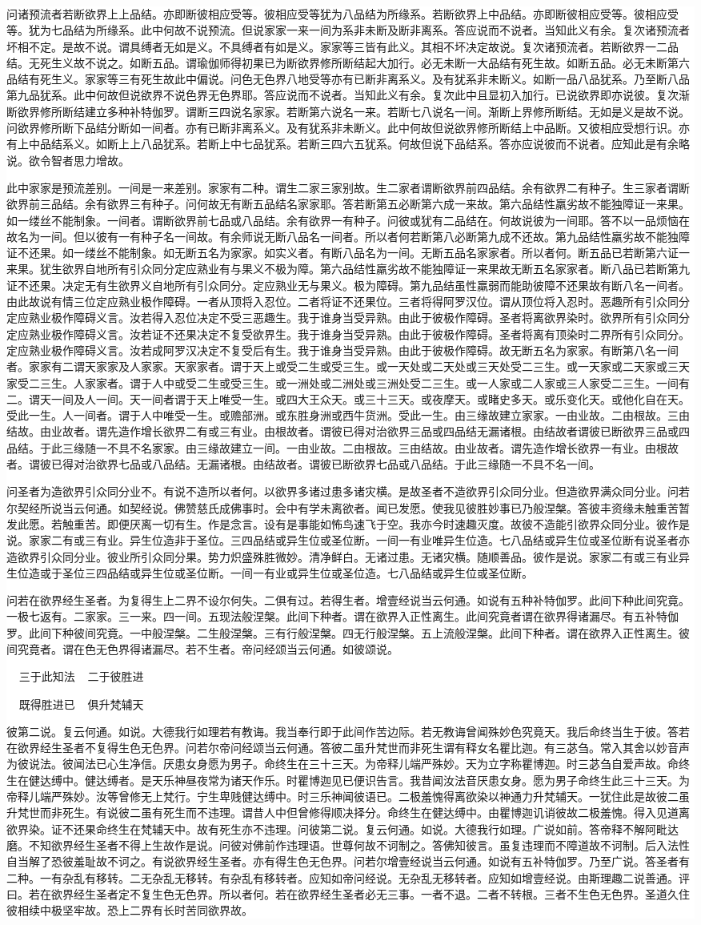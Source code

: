问诸预流者若断欲界上上品结。亦即断彼相应受等。彼相应受等犹为八品结为所缘系。若断欲界上中品结。亦即断彼相应受等。彼相应受等。犹为七品结为所缘系。此中何故不说预流。但说家家一来一间为系非未断及断非离系。答应说而不说者。当知此义有余。复次诸预流者坏相不定。是故不说。谓具缚者无如是义。不具缚者有如是义。家家等三皆有此义。其相不坏决定故说。复次诸预流者。若断欲界一二品结。无死生义故不说之。如断五品。谓瑜伽师得初果已为断欲界修所断结起大加行。必无未断一大品结有死生故。如断五品。必无未断第六品结有死生义。家家等三有死生故此中偏说。问色无色界八地受等亦有已断非离系义。及有犹系非未断义。如断一品八品犹系。乃至断八品第九品犹系。此中何故但说欲界不说色界无色界耶。答应说而不说者。当知此义有余。复次此中且显初入加行。已说欲界即亦说彼。复次渐断欲界修所断结建立多种补特伽罗。谓断三四说名家家。若断第六说名一来。若断七八说名一间。渐断上界修所断结。无如是义是故不说。问欲界修所断下品结分断如一间者。亦有已断非离系义。及有犹系非未断义。此中何故但说欲界修所断结上中品断。又彼相应受想行识。亦有上中品结系义。如断上上八品犹系。若断上中七品犹系。若断三四六五犹系。何故但说下品结系。答亦应说彼而不说者。应知此是有余略说。欲令智者思力增故。

此中家家是预流差别。一间是一来差别。家家有二种。谓生二家三家别故。生二家者谓断欲界前四品结。余有欲界二有种子。生三家者谓断欲界前三品结。余有欲界三有种子。问何故无有断五品结名家家耶。答若断第五必断第六成一来故。第六品结性羸劣故不能独障证一来果。如一缕丝不能制象。一间者。谓断欲界前七品或八品结。余有欲界一有种子。问彼或犹有二品结在。何故说彼为一间耶。答不以一品烦恼在故名为一间。但以彼有一有种子名一间故。有余师说无断八品名一间者。所以者何若断第八必断第九成不还故。第九品结性羸劣故不能独障证不还果。如一缕丝不能制象。如无断五名为家家。如实义者。有断八品名为一间。无断五品名家家者。所以者何。断五品已若断第六证一来果。犹生欲界自地所有引众同分定应熟业有与果义不极为障。第六品结性羸劣故不能独障证一来果故无断五名家家者。断八品已若断第九证不还果。决定无有生欲界义自地所有引众同分。定应熟业无与果义。极为障碍。第九品结虽性羸弱而能助彼障不还果故有断八名一间者。由此故说有情三位定应熟业极作障碍。一者从顶将入忍位。二者将证不还果位。三者将得阿罗汉位。谓从顶位将入忍时。恶趣所有引众同分定应熟业极作障碍义言。汝若得入忍位决定不受三恶趣生。我于谁身当受异熟。由此于彼极作障碍。圣者将离欲界染时。欲界所有引众同分定应熟业极作障碍义言。汝若证不还果决定不复受欲界生。我于谁身当受异熟。由此于彼极作障碍。圣者将离有顶染时二界所有引众同分。定应熟业极作障碍义言。汝若成阿罗汉决定不复受后有生。我于谁身当受异熟。由此于彼极作障碍。故无断五名为家家。有断第八名一间者。家家有二谓天家家及人家家。天家家者。谓于天上或受二生或受三生。或一天处或二天处或三天处受二三生。或一天家或二天家或三天家受二三生。人家家者。谓于人中或受二生或受三生。或一洲处或二洲处或三洲处受二三生。或一人家或二人家或三人家受二三生。一间有二。谓天一间及人一间。天一间者谓于天上唯受一生。或四大王众天。或三十三天。或夜摩天。或睹史多天。或乐变化天。或他化自在天。受此一生。人一间者。谓于人中唯受一生。或赡部洲。或东胜身洲或西牛货洲。受此一生。由三缘故建立家家。一由业故。二由根故。三由结故。由业故者。谓先造作增长欲界二有或三有业。由根故者。谓彼已得对治欲界三品或四品结无漏诸根。由结故者谓彼已断欲界三品或四品结。于此三缘随一不具不名家家。由三缘故建立一间。一由业故。二由根故。三由结故。由业故者。谓先造作增长欲界一有业。由根故者。谓彼已得对治欲界七品或八品结。无漏诸根。由结故者。谓彼已断欲界七品或八品结。于此三缘随一不具不名一间。

问圣者为造欲界引众同分业不。有说不造所以者何。以欲界多诸过患多诸灾横。是故圣者不造欲界引众同分业。但造欲界满众同分业。问若尔契经所说当云何通。如契经说。佛赞慈氏成佛事时。会中有学未离欲者。闻已发愿。使我见彼胜妙事已乃般涅槃。答彼丰资缘未触重苦暂发此愿。若触重苦。即便厌离一切有生。作是念言。设有是事能如怖鸟速飞于空。我亦今时速趣灭度。故彼不造能引欲界众同分业。彼作是说。家家二有或三有业。异生位造非于圣位。三四品结或异生位或圣位断。一间一有业唯异生位造。七八品结或异生位或圣位断有说圣者亦造欲界引众同分业。彼业所引众同分果。势力炽盛殊胜微妙。清净鲜白。无诸过患。无诸灾横。随顺善品。彼作是说。家家二有或三有业异生位造或于圣位三四品结或异生位或圣位断。一间一有业或异生位或圣位造。七八品结或异生位或圣位断。

问若在欲界经生圣者。为复得生上二界不设尔何失。二俱有过。若得生者。增壹经说当云何通。如说有五种补特伽罗。此间下种此间究竟。一极七返有。二家家。三一来。四一间。五现法般涅槃。此间下种者。谓在欲界入正性离生。此间究竟者谓在欲界得诸漏尽。有五补特伽罗。此间下种彼间究竟。一中般涅槃。二生般涅槃。三有行般涅槃。四无行般涅槃。五上流般涅槃。此间下种者。谓在欲界入正性离生。彼间究竟者。谓在色无色界得诸漏尽。若不生者。帝问经颂当云何通。如彼颂说。

&nbsp;&nbsp;&nbsp;&nbsp;三于此知法&nbsp;&nbsp;&nbsp;&nbsp;二于彼胜进

&nbsp;&nbsp;&nbsp;&nbsp;既得胜进已&nbsp;&nbsp;&nbsp;&nbsp;俱升梵辅天

彼第二说。复云何通。如说。大德我行如理若有教诲。我当奉行即于此间作苦边际。若无教诲曾闻殊妙色究竟天。我后命终当生于彼。答若在欲界经生圣者不复得生色无色界。问若尔帝问经颂当云何通。答彼二虽升梵世而非死生谓有释女名瞿比迦。有三苾刍。常入其舍以妙音声为彼说法。彼闻法已心生净信。厌患女身愿为男子。命终生在三十三天。为帝释儿端严殊妙。天为立字称瞿博迦。时三苾刍自爱声故。命终生在健达缚中。健达缚者。是天乐神昼夜常为诸天作乐。时瞿博迦见已便识告言。我昔闻汝法音厌患女身。愿为男子命终生此三十三天。为帝释儿端严殊妙。汝等曾修无上梵行。宁生卑贱健达缚中。时三乐神闻彼语已。二极羞愧得离欲染以神通力升梵辅天。一犹住此是故彼二虽升梵世而非死生。有说彼二虽有死生而不违理。谓昔人中但曾修得顺决择分。命终生在健达缚中。由瞿博迦讥诮彼故二极羞愧。得入见道离欲界染。证不还果命终生在梵辅天中。故有死生亦不违理。问彼第二说。复云何通。如说。大德我行如理。广说如前。答帝释不解阿毗达磨。不知欲界经生圣者不得上生故作是说。问彼对佛前作违理语。世尊何故不诃制之。答佛知彼言。虽复违理而不障道故不诃制。后入法性自当解了恐彼羞耻故不诃之。有说欲界经生圣者。亦有得生色无色界。问若尔增壹经说当云何通。如说有五补特伽罗。乃至广说。答圣者有二种。一有杂乱有移转。二无杂乱无移转。有杂乱有移转者。应知如帝问经说。无杂乱无移转者。应知如增壹经说。由斯理趣二说善通。评曰。若在欲界经生圣者定不复生色无色界。所以者何。若在欲界经生圣者必无三事。一者不退。二者不转根。三者不生色无色界。圣道久住彼相续中极坚牢故。恐上二界有长时苦同欲界故。